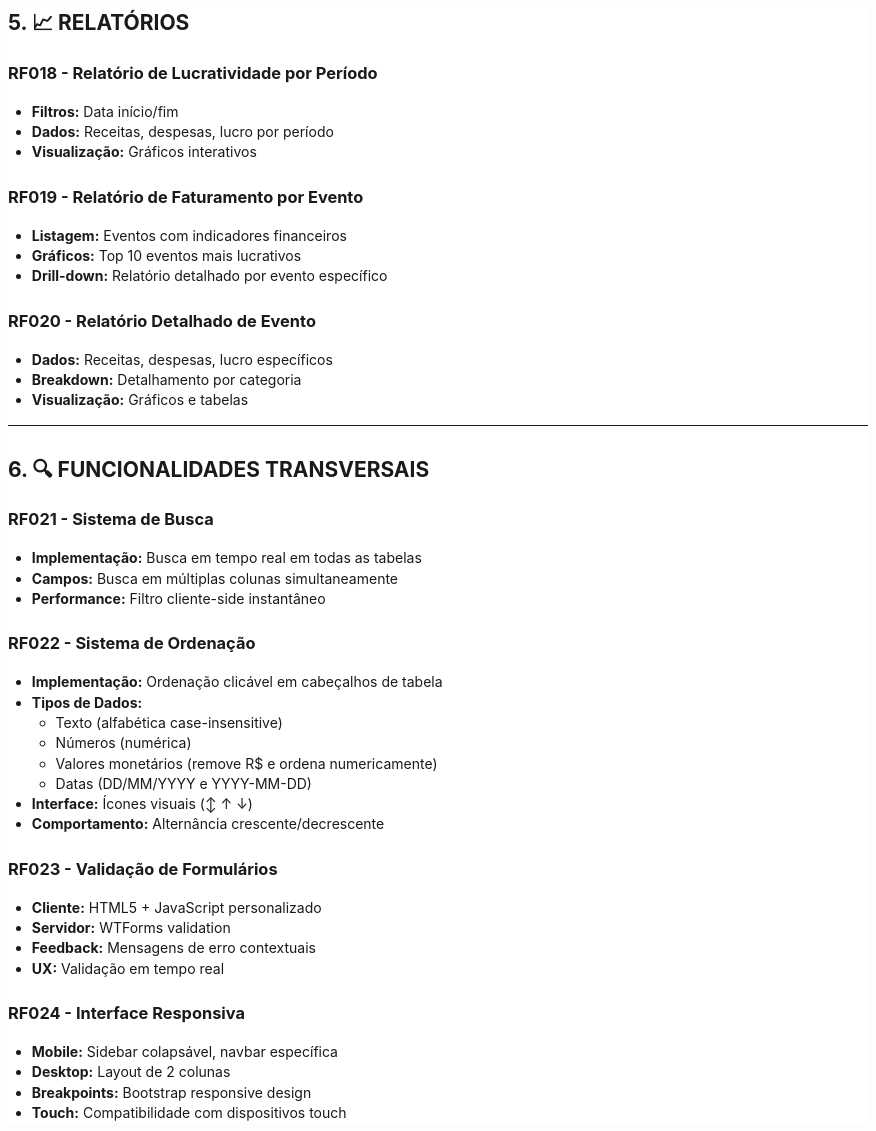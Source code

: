 
## 5. 📈 **RELATÓRIOS**

### **RF018 - Relatório de Lucratividade por Período**
- **Filtros:** Data início/fim
- **Dados:** Receitas, despesas, lucro por período
- **Visualização:** Gráficos interativos

### **RF019 - Relatório de Faturamento por Evento**
- **Listagem:** Eventos com indicadores financeiros
- **Gráficos:** Top 10 eventos mais lucrativos
- **Drill-down:** Relatório detalhado por evento específico

### **RF020 - Relatório Detalhado de Evento**
- **Dados:** Receitas, despesas, lucro específicos
- **Breakdown:** Detalhamento por categoria
- **Visualização:** Gráficos e tabelas

---

## 6. 🔍 **FUNCIONALIDADES TRANSVERSAIS**

### **RF021 - Sistema de Busca**
- **Implementação:** Busca em tempo real em todas as tabelas
- **Campos:** Busca em múltiplas colunas simultaneamente
- **Performance:** Filtro cliente-side instantâneo

### **RF022 - Sistema de Ordenação**
- **Implementação:** Ordenação clicável em cabeçalhos de tabela
- **Tipos de Dados:** 
  - Texto (alfabética case-insensitive)
  - Números (numérica)
  - Valores monetários (remove R$ e ordena numericamente)
  - Datas (DD/MM/YYYY e YYYY-MM-DD)
- **Interface:** Ícones visuais (↕️ ↑ ↓)
- **Comportamento:** Alternância crescente/decrescente

### **RF023 - Validação de Formulários**
- **Cliente:** HTML5 + JavaScript personalizado
- **Servidor:** WTForms validation
- **Feedback:** Mensagens de erro contextuais
- **UX:** Validação em tempo real

### **RF024 - Interface Responsiva**
- **Mobile:** Sidebar colapsável, navbar específica
- **Desktop:** Layout de 2 colunas
- **Breakpoints:** Bootstrap responsive design
- **Touch:** Compatibilidade com dispositivos touch

